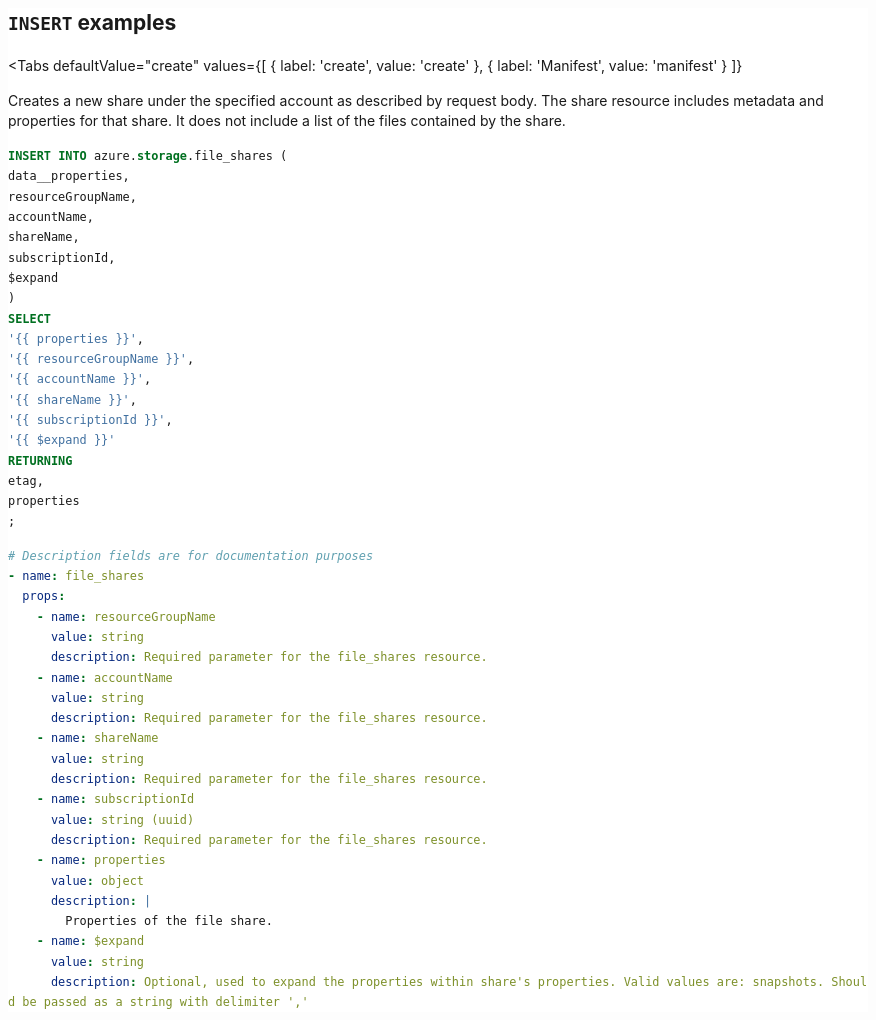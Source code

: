 
## `INSERT` examples

<Tabs
    defaultValue="create"
    values={[
        { label: 'create', value: 'create' },
        { label: 'Manifest', value: 'manifest' }
    ]}
>
<TabItem value="create">

Creates a new share under the specified account as described by request body. The share resource includes metadata and properties for that share. It does not include a list of the files contained by the share. 

```sql
INSERT INTO azure.storage.file_shares (
data__properties,
resourceGroupName,
accountName,
shareName,
subscriptionId,
$expand
)
SELECT 
'{{ properties }}',
'{{ resourceGroupName }}',
'{{ accountName }}',
'{{ shareName }}',
'{{ subscriptionId }}',
'{{ $expand }}'
RETURNING
etag,
properties
;
```
</TabItem>
<TabItem value="manifest">

```yaml
# Description fields are for documentation purposes
- name: file_shares
  props:
    - name: resourceGroupName
      value: string
      description: Required parameter for the file_shares resource.
    - name: accountName
      value: string
      description: Required parameter for the file_shares resource.
    - name: shareName
      value: string
      description: Required parameter for the file_shares resource.
    - name: subscriptionId
      value: string (uuid)
      description: Required parameter for the file_shares resource.
    - name: properties
      value: object
      description: |
        Properties of the file share.
    - name: $expand
      value: string
      description: Optional, used to expand the properties within share's properties. Valid values are: snapshots. Should be passed as a string with delimiter ','
```